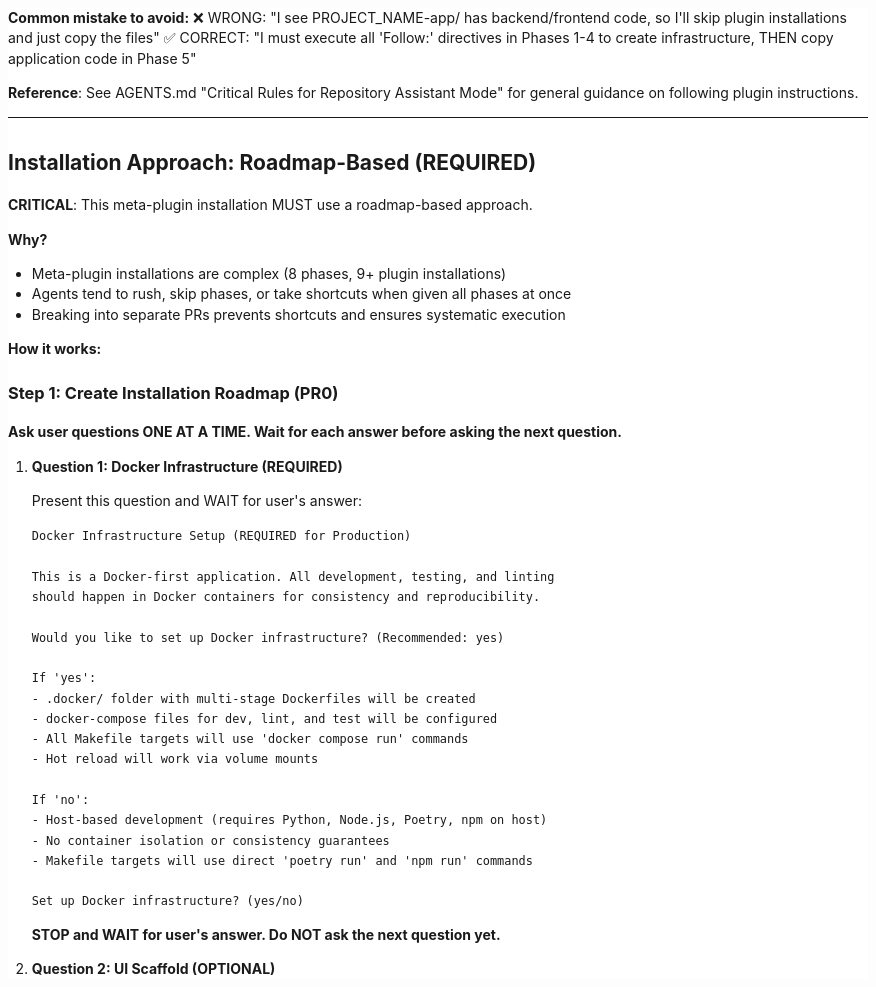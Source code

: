 **Common mistake to avoid:**
❌ WRONG: "I see PROJECT_NAME-app/ has backend/frontend code, so I'll skip plugin installations and just copy the files"
✅ CORRECT: "I must execute all 'Follow:' directives in Phases 1-4 to create infrastructure, THEN copy application code in Phase 5"

**Reference**: See AGENTS.md "Critical Rules for Repository Assistant Mode" for general guidance on following plugin instructions.

---

## Installation Approach: Roadmap-Based (REQUIRED)

**CRITICAL**: This meta-plugin installation MUST use a roadmap-based approach.

**Why?**
- Meta-plugin installations are complex (8 phases, 9+ plugin installations)
- Agents tend to rush, skip phases, or take shortcuts when given all phases at once
- Breaking into separate PRs prevents shortcuts and ensures systematic execution

**How it works:**

### Step 1: Create Installation Roadmap (PR0)

**Ask user questions ONE AT A TIME. Wait for each answer before asking the next question.**

1. **Question 1: Docker Infrastructure (REQUIRED)**

   Present this question and WAIT for user's answer:
   ```
   Docker Infrastructure Setup (REQUIRED for Production)

   This is a Docker-first application. All development, testing, and linting
   should happen in Docker containers for consistency and reproducibility.

   Would you like to set up Docker infrastructure? (Recommended: yes)

   If 'yes':
   - .docker/ folder with multi-stage Dockerfiles will be created
   - docker-compose files for dev, lint, and test will be configured
   - All Makefile targets will use 'docker compose run' commands
   - Hot reload will work via volume mounts

   If 'no':
   - Host-based development (requires Python, Node.js, Poetry, npm on host)
   - No container isolation or consistency guarantees
   - Makefile targets will use direct 'poetry run' and 'npm run' commands

   Set up Docker infrastructure? (yes/no)
   ```

   **STOP and WAIT for user's answer. Do NOT ask the next question yet.**

2. **Question 2: UI Scaffold (OPTIONAL)**
